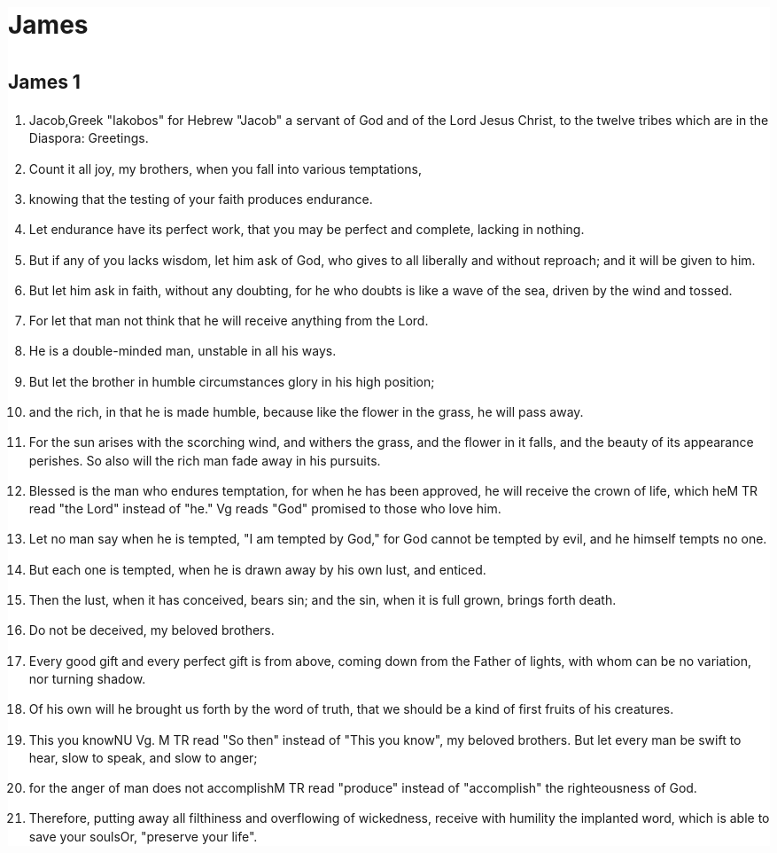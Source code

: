 # James

## James 1

1. Jacob,Greek "Iakobos" for Hebrew "Jacob" a servant of God and of the Lord Jesus Christ, to the twelve tribes which are in the Diaspora: Greetings.

2. Count it all joy, my brothers, when you fall into various temptations,

3. knowing that the testing of your faith produces endurance.

4. Let endurance have its perfect work, that you may be perfect and complete, lacking in nothing.

5. But if any of you lacks wisdom, let him ask of God, who gives to all liberally and without reproach; and it will be given to him.

6. But let him ask in faith, without any doubting, for he who doubts is like a wave of the sea, driven by the wind and tossed.

7. For let that man not think that he will receive anything from the Lord.

8. He is a double-minded man, unstable in all his ways. 

9. But let the brother in humble circumstances glory in his high position;

10. and the rich, in that he is made humble, because like the flower in the grass, he will pass away.

11. For the sun arises with the scorching wind, and withers the grass, and the flower in it falls, and the beauty of its appearance perishes. So also will the rich man fade away in his pursuits. 

12. Blessed is the man who endures temptation, for when he has been approved, he will receive the crown of life, which heM TR read "the Lord" instead of "he." Vg reads "God" promised to those who love him.

13. Let no man say when he is tempted, "I am tempted by God," for God cannot be tempted by evil, and he himself tempts no one.

14. But each one is tempted, when he is drawn away by his own lust, and enticed.

15. Then the lust, when it has conceived, bears sin; and the sin, when it is full grown, brings forth death.

16. Do not be deceived, my beloved brothers.

17. Every good gift and every perfect gift is from above, coming down from the Father of lights, with whom can be no variation, nor turning shadow.

18. Of his own will he brought us forth by the word of truth, that we should be a kind of first fruits of his creatures. 

19. This you knowNU Vg. M TR read "So then" instead of "This you know", my beloved brothers. But let every man be swift to hear, slow to speak, and slow to anger;

20. for the anger of man does not accomplishM TR read "produce" instead of "accomplish" the righteousness of God.

21. Therefore, putting away all filthiness and overflowing of wickedness, receive with humility the implanted word, which is able to save your soulsOr, "preserve your life".
